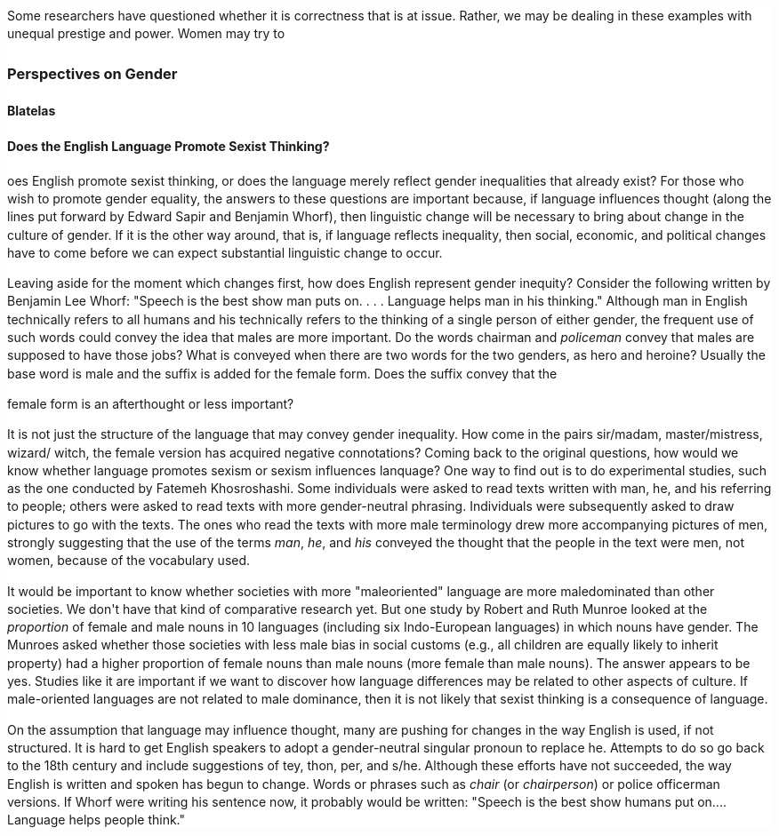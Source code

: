 Some researchers have questioned whether it is correctness that is at issue. Rather, we may be dealing in these examples with unequal prestige and power. Women may try to

### **Perspectives on Gender**

#### Blatelas

#### **Does the English Language Promote Sexist Thinking?**

oes English promote sexist thinking, or does the language merely reflect gender inequalities that already exist? For those who wish to promote gender equality, the answers to these questions are important because, if language influences thought (along the lines put forward by Edward Sapir and Benjamin Whorf), then linguistic change will be necessary to bring about change in the culture of gender. If it is the other way around, that is, if language reflects inequality, then social, economic, and political changes have to come before we can expect substantial linguistic change to occur.

Leaving aside for the moment which changes first, how does English represent gender inequity? Consider the following written by Benjamin Lee Whorf: "Speech is the best show man puts on. . . . Language helps man in his thinking." Although man in English technically refers to all humans and his technically refers to the thinking of a single person of either gender, the frequent use of such words could convey the idea that males are more important. Do the words chairman and *policeman* convey that males are supposed to have those jobs? What is conveyed when there are two words for the two genders, as hero and heroine? Usually the base word is male and the suffix is added for the female form. Does the suffix convey that the

female form is an afterthought or less important?

It is not just the structure of the language that may convey gender inequality. How come in the pairs sir/madam, master/mistress, wizard/ witch, the female version has acquired negative connotations? Coming back to the original questions, how would we know whether language promotes sexism or sexism influences lanquage? One way to find out is to do experimental studies, such as the one conducted by Fatemeh Khosroshashi. Some individuals were asked to read texts written with man, he, and his referring to people; others were asked to read texts with more gender-neutral phrasing. Individuals were subsequently asked to draw pictures to go with the texts. The ones who read the texts with more male terminology drew more accompanying pictures of men, strongly suggesting that the use of the terms *man*, *he*, and *his* conveyed the thought that the people in the text were men, not women, because of the vocabulary used.

It would be important to know whether societies with more "maleoriented" language are more maledominated than other societies. We don't have that kind of comparative research yet. But one study by Robert and Ruth Munroe looked at the *proportion* of female and male nouns in 10 languages (including six Indo-European languages) in which nouns have gender. The Munroes asked whether those societies with less male bias in social customs (e.g., all children are equally likely to inherit property) had a higher proportion of female nouns than male nouns (more female than male nouns). The answer appears to be yes. Studies like it are important if we want to discover how language differences may be related to other aspects of culture. If male-oriented languages are not related to male dominance, then it is not likely that sexist thinking is a consequence of language.

On the assumption that language may influence thought, many are pushing for changes in the way English is used, if not structured. It is hard to get English speakers to adopt a gender-neutral singular pronoun to replace he. Attempts to do so go back to the 18th century and include suggestions of tey, thon, per, and s/he. Although these efforts have not succeeded, the way English is written and spoken has begun to change. Words or phrases such as *chair* (or *chairperson*) or police officerman versions. If Whorf were writing his sentence now, it probably would be written: "Speech is the best show humans put on.... Language helps people think."
